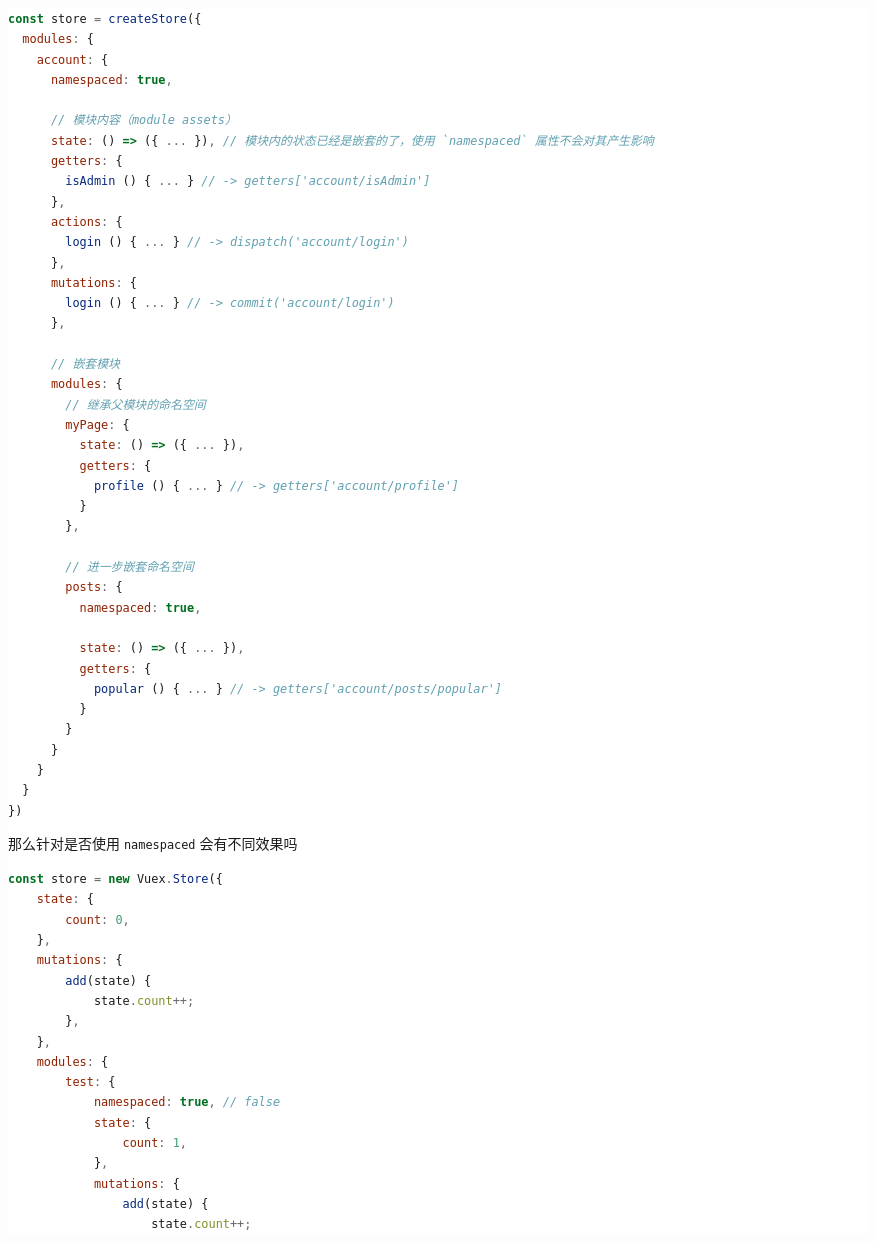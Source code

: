 ```js
const store = createStore({
  modules: {
    account: {
      namespaced: true,

      // 模块内容（module assets）
      state: () => ({ ... }), // 模块内的状态已经是嵌套的了，使用 `namespaced` 属性不会对其产生影响
      getters: {
        isAdmin () { ... } // -> getters['account/isAdmin']
      },
      actions: {
        login () { ... } // -> dispatch('account/login')
      },
      mutations: {
        login () { ... } // -> commit('account/login')
      },

      // 嵌套模块
      modules: {
        // 继承父模块的命名空间
        myPage: {
          state: () => ({ ... }),
          getters: {
            profile () { ... } // -> getters['account/profile']
          }
        },

        // 进一步嵌套命名空间
        posts: {
          namespaced: true,

          state: () => ({ ... }),
          getters: {
            popular () { ... } // -> getters['account/posts/popular']
          }
        }
      }
    }
  }
})

```

那么针对是否使用 `namespaced` 会有不同效果吗

```js
const store = new Vuex.Store({
    state: {
        count: 0,
    },
    mutations: {
        add(state) {
            state.count++;
        },
    },
    modules: {
        test: {
            namespaced: true, // false
            state: {
                count: 1,
            },
            mutations: {
                add(state) {
                    state.count++;
```